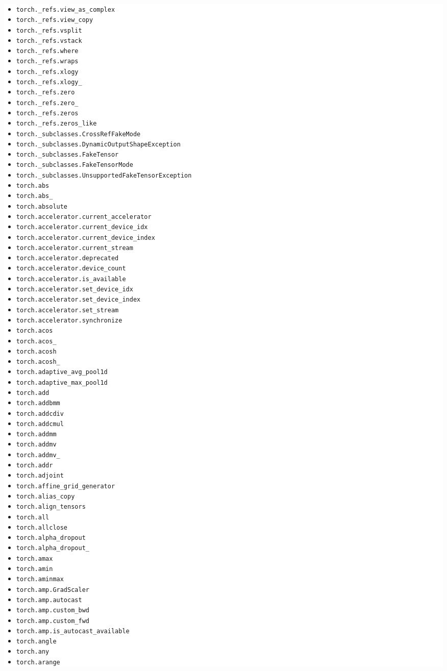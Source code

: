 - `torch._refs.view_as_complex`
- `torch._refs.view_copy`
- `torch._refs.vsplit`
- `torch._refs.vstack`
- `torch._refs.where`
- `torch._refs.wraps`
- `torch._refs.xlogy`
- `torch._refs.xlogy_`
- `torch._refs.zero`
- `torch._refs.zero_`
- `torch._refs.zeros`
- `torch._refs.zeros_like`
- `torch._subclasses.CrossRefFakeMode`
- `torch._subclasses.DynamicOutputShapeException`
- `torch._subclasses.FakeTensor`
- `torch._subclasses.FakeTensorMode`
- `torch._subclasses.UnsupportedFakeTensorException`
- `torch.abs`
- `torch.abs_`
- `torch.absolute`
- `torch.accelerator.current_accelerator`
- `torch.accelerator.current_device_idx`
- `torch.accelerator.current_device_index`
- `torch.accelerator.current_stream`
- `torch.accelerator.deprecated`
- `torch.accelerator.device_count`
- `torch.accelerator.is_available`
- `torch.accelerator.set_device_idx`
- `torch.accelerator.set_device_index`
- `torch.accelerator.set_stream`
- `torch.accelerator.synchronize`
- `torch.acos`
- `torch.acos_`
- `torch.acosh`
- `torch.acosh_`
- `torch.adaptive_avg_pool1d`
- `torch.adaptive_max_pool1d`
- `torch.add`
- `torch.addbmm`
- `torch.addcdiv`
- `torch.addcmul`
- `torch.addmm`
- `torch.addmv`
- `torch.addmv_`
- `torch.addr`
- `torch.adjoint`
- `torch.affine_grid_generator`
- `torch.alias_copy`
- `torch.align_tensors`
- `torch.all`
- `torch.allclose`
- `torch.alpha_dropout`
- `torch.alpha_dropout_`
- `torch.amax`
- `torch.amin`
- `torch.aminmax`
- `torch.amp.GradScaler`
- `torch.amp.autocast`
- `torch.amp.custom_bwd`
- `torch.amp.custom_fwd`
- `torch.amp.is_autocast_available`
- `torch.angle`
- `torch.any`
- `torch.arange`